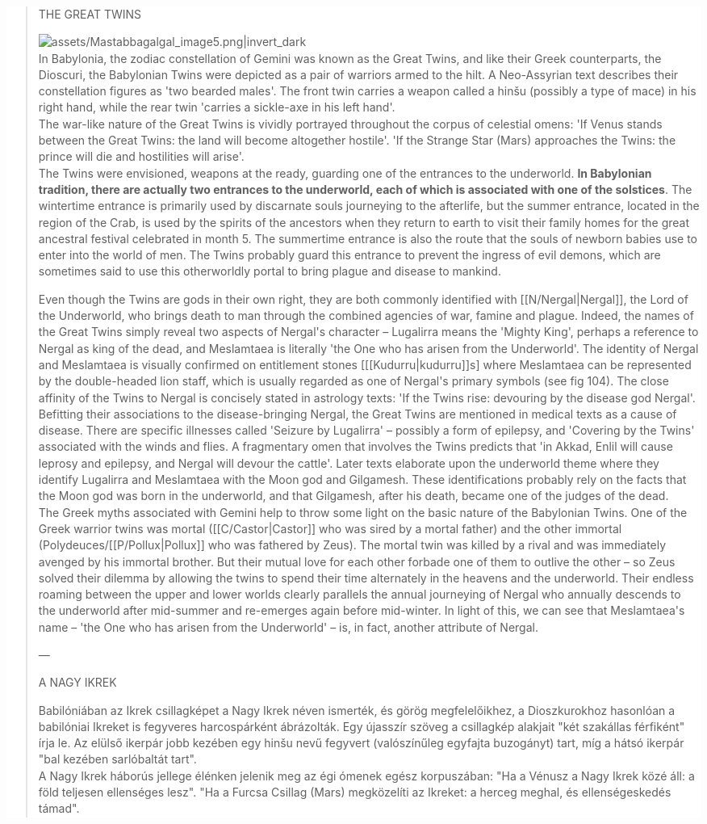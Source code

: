> THE GREAT TWINS  
>
> ![assets/Mastabbagalgal_image5.png|invert_dark](/img/user/M/assets/Mastabbagalgal_image5.png)  
> In Babylonia, the zodiac constellation of Gemini was known as the Great Twins, and like their Greek counterparts, the Dioscuri, the Babylonian Twins were depicted as a pair of warriors armed to the hilt. A Neo-Assyrian text describes their constellation figures as 'two bearded males'. The front twin carries a weapon called a hinšu (possibly a type of mace) in his right hand, while the rear twin 'carries a sickle-axe in his left hand'.  
> The war-like nature of the Great Twins is vividly portrayed throughout the corpus of celestial omens: 'If Venus stands between the Great Twins: the land will become altogether hostile'. 'If the Strange Star (Mars) approaches the Twins: the prince will die and hostilities will arise'.  
> The Twins were envisioned, weapons at the ready, guarding one of the entrances to the underworld. **In Babylonian tradition, there are actually two entrances to the underworld, each of which is associated with one of the solstices**. The wintertime entrance is primarily used by discarnate souls journeying to the afterlife, but the summer entrance, located in the region of the Crab, is used by the spirits of the ancestors when they return to earth to visit their family homes for the great ancestral festival celebrated in month 5. The summertime entrance is also the route that the souls of newborn babies use to enter into the world of men. The Twins probably guard this entrance to prevent the ingress of evil demons, which are sometimes said to use this otherworldly portal to bring plague and disease to mankind.  
>
> Even though the Twins are gods in their own right, they are both commonly identified with [[N/Nergal\|Nergal]], the Lord of the Underworld, who brings death to man through the combined agencies of war, famine and plague. Indeed, the names of the Great Twins simply reveal two aspects of Nergal's character – Lugalirra means the 'Mighty King', perhaps a reference to Nergal as king of the dead, and Meslamtaea is literally 'the One who has arisen from the Underworld'. The identity of Nergal and Meslamtaea is visually confirmed on entitlement stones \[[[Kudurru\|kudurru]]s\] where Meslamtaea can be represented by the double-headed lion staff, which is usually regarded as one of Nergal's primary symbols (see fig 104). The close affinity of the Twins to Nergal is concisely stated in astrology texts: 'If the Twins rise: devouring by the disease god Nergal'. Befitting their associations to the disease-bringing Nergal, the Great Twins are mentioned in medical texts as a cause of disease. There are specific illnesses called 'Seizure by Lugalirra' – possibly a form of epilepsy, and 'Covering by the Twins' associated with the winds and flies. A fragmentary omen that involves the Twins predicts that 'in Akkad, Enlil will cause leprosy and epilepsy, and Nergal will devour the cattle'. Later texts elaborate upon the underworld theme where they identify Lugalirra and Meslamtaea with the Moon god and Gilgamesh. These identifications probably rely on the facts that the Moon god was born in the underworld, and that Gilgamesh, after his death, became one of the judges of the dead.  
> The Greek myths associated with Gemini help to throw some light on the basic nature of the Babylonian Twins. One of the Greek warrior twins was mortal ([[C/Castor\|Castor]] who was sired by a mortal father) and the other immortal (Polydeuces/[[P/Pollux\|Pollux]] who was fathered by Zeus). The mortal twin was killed by a rival and was immediately avenged by his immortal brother. But their mutual love for each other forbade one of them to outlive the other – so Zeus solved their dilemma by allowing the twins to spend their time alternately in the heavens and the underworld. Their endless roaming between the upper and lower worlds clearly parallels the annual journeying of Nergal who annually descends to the underworld after mid-summer and re-emerges again before mid-winter. In light of this, we can see that Meslamtaea's name – 'the One who has arisen from the Underworld' – is, in fact, another attribute of Nergal.  
>
> —  
>
> A NAGY IKREK  
>
> Babilóniában az Ikrek csillagképet a Nagy Ikrek néven ismerték, és görög megfelelőikhez, a Dioszkurokhoz hasonlóan a babilóniai Ikreket is fegyveres harcospárként ábrázolták. Egy újasszír szöveg a csillagkép alakjait "két szakállas férfiként" írja le. Az elülső ikerpár jobb kezében egy hinšu nevű fegyvert (valószínűleg egyfajta buzogányt) tart, míg a hátsó ikerpár "bal kezében sarlóbaltát tart".  
> A Nagy Ikrek háborús jellege élénken jelenik meg az égi ómenek egész korpuszában: "Ha a Vénusz a Nagy Ikrek közé áll: a föld teljesen ellenséges lesz". "Ha a Furcsa Csillag (Mars) megközelíti az Ikreket: a herceg meghal, és ellenségeskedés támad".  

[^1]: Lábjegyzet:  
